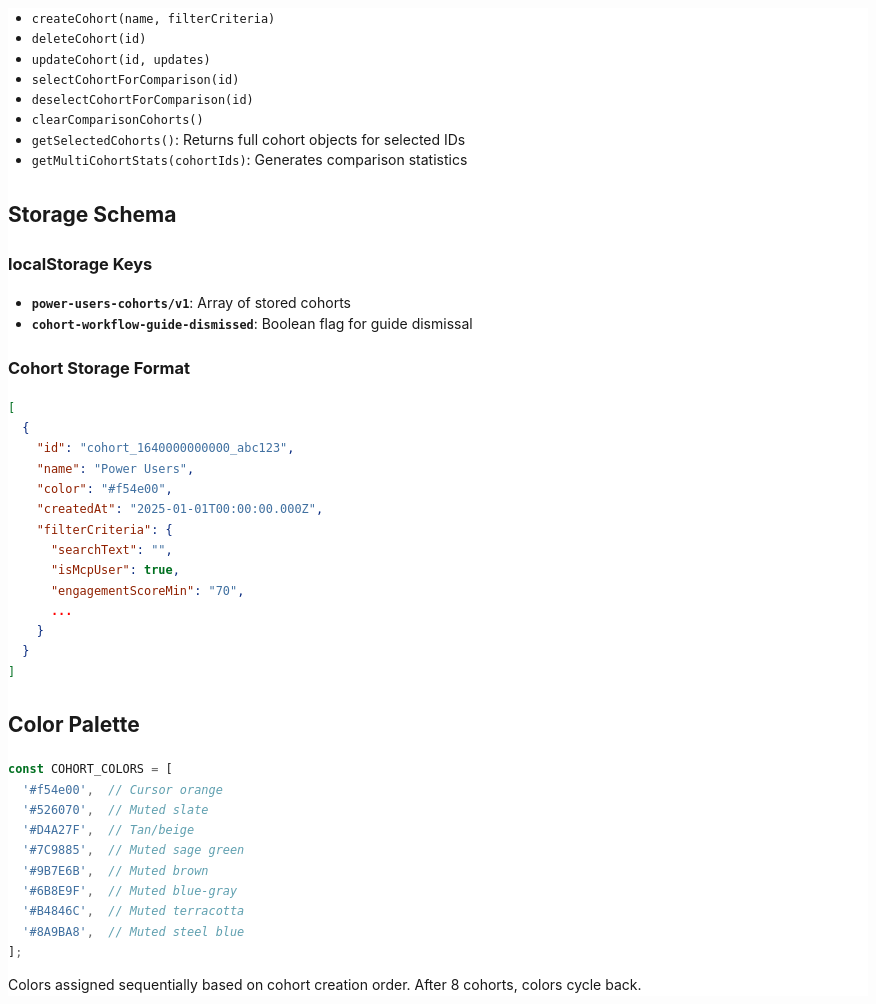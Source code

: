 - `createCohort(name, filterCriteria)`
- `deleteCohort(id)`
- `updateCohort(id, updates)`
- `selectCohortForComparison(id)`
- `deselectCohortForComparison(id)`
- `clearComparisonCohorts()`
- `getSelectedCohorts()`: Returns full cohort objects for selected IDs
- `getMultiCohortStats(cohortIds)`: Generates comparison statistics

## Storage Schema

### localStorage Keys

- **`power-users-cohorts/v1`**: Array of stored cohorts
- **`cohort-workflow-guide-dismissed`**: Boolean flag for guide dismissal

### Cohort Storage Format

```json
[
  {
    "id": "cohort_1640000000000_abc123",
    "name": "Power Users",
    "color": "#f54e00",
    "createdAt": "2025-01-01T00:00:00.000Z",
    "filterCriteria": {
      "searchText": "",
      "isMcpUser": true,
      "engagementScoreMin": "70",
      ...
    }
  }
]
```

## Color Palette

```typescript
const COHORT_COLORS = [
  '#f54e00',  // Cursor orange
  '#526070',  // Muted slate
  '#D4A27F',  // Tan/beige
  '#7C9885',  // Muted sage green
  '#9B7E6B',  // Muted brown
  '#6B8E9F',  // Muted blue-gray
  '#B4846C',  // Muted terracotta
  '#8A9BA8',  // Muted steel blue
];
```

Colors assigned sequentially based on cohort creation order. After 8 cohorts, colors cycle back.
